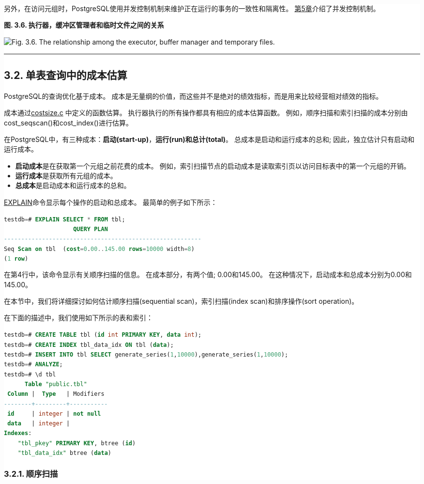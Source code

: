 另外，在访问元组时，PostgreSQL使用并发控制机制来维护正在运行的事务的一致性和隔离性。 [第5章](ch5.md)介绍了并发控制机制。

**图. 3.6. 执行器，缓冲区管理者和临时文件之间的关系**

![Fig. 3.6. The relationship among the executor, buffer manager and temporary files.](https://github.com/yonj1e/The-Internals-of-PostgreSQL/blob/master/imgs/ch3/fig-3-06.png?raw=true)

 

------

## 3.2. 单表查询中的成本估算

PostgreSQL的查询优化基于成本。 成本是无量纲的价值，而这些并不是绝对的绩效指标，而是用来比较经营相对绩效的指标。

成本通过[costsize.c](https://github.com/postgres/postgres/blob/master/src/backend/optimizer/path/costsize.c) 中定义的函数估算。 执行器执行的所有操作都具有相应的成本估算函数。 例如，顺序扫描和索引扫描的成本分别由cost_seqscan()和cost_index()进行估算。

在PostgreSQL中，有三种成本：**启动(start-up)**，**运行(run)**和**总计(total)**。 总成本是启动和运行成本的总和; 因此，独立估计只有启动和运行成本。

- **启动成本**是在获取第一个元组之前花费的成本。 例如，索引扫描节点的启动成本是读取索引页以访问目标表中的第一个元组的开销。
- **运行成本**是获取所有元组的成本。
- **总成本**是启动成本和运行成本的总和。

[EXPLAIN](https://www.postgresql.org/docs/current/static/sql-explain.html)命令显示每个操作的启动和总成本。 最简单的例子如下所示：

```sql
testdb=# EXPLAIN SELECT * FROM tbl;
					QUERY PLAN                        
--------------------------------------------------------- 
Seq Scan on tbl  (cost=0.00..145.00 rows=10000 width=8)
(1 row)
```

在第4行中，该命令显示有关顺序扫描的信息。 在成本部分，有两个值; 0.00和145.00。 在这种情况下，启动成本和总成本分别为0.00和145.00。

在本节中，我们将详细探讨如何估计顺序扫描(sequential scan)，索引扫描(index scan)和排序操作(sort operation)。

在下面的描述中，我们使用如下所示的表和索引：

```sql
testdb=# CREATE TABLE tbl (id int PRIMARY KEY, data int);
testdb=# CREATE INDEX tbl_data_idx ON tbl (data);
testdb=# INSERT INTO tbl SELECT generate_series(1,10000),generate_series(1,10000);
testdb=# ANALYZE;
testdb=# \d tbl
      Table "public.tbl"
 Column |  Type   | Modifiers 
--------+---------+-----------
 id     | integer | not null
 data   | integer | 
Indexes:
    "tbl_pkey" PRIMARY KEY, btree (id)
    "tbl_data_idx" btree (data)
```

### 3.2.1. 顺序扫描
